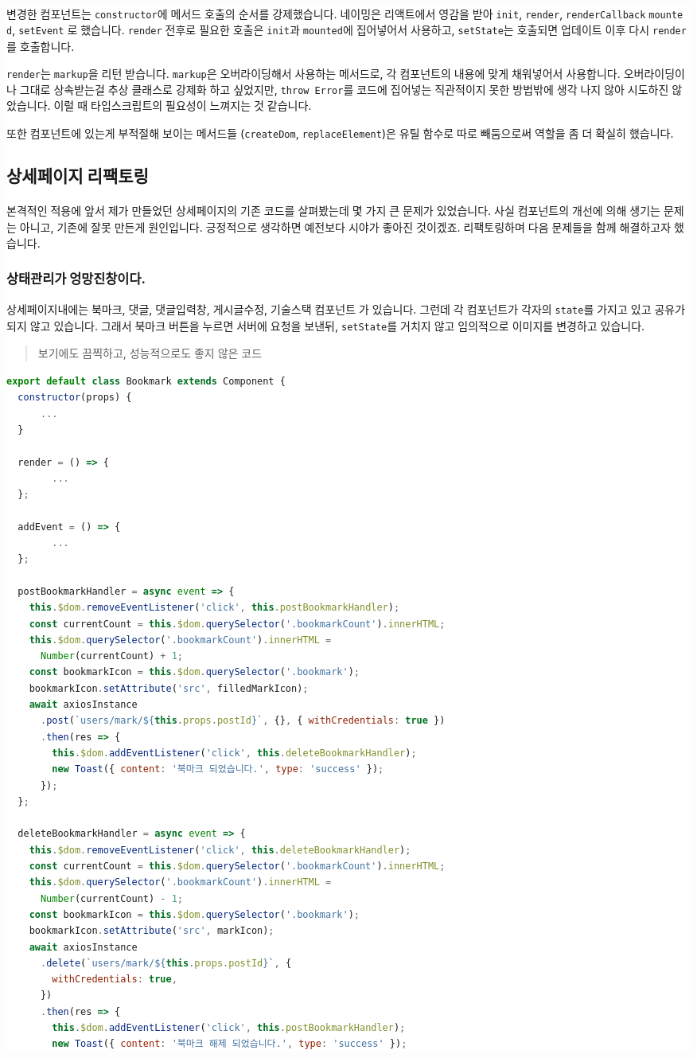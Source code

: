 변경한 컴포넌트는 `constructor`에 메서드 호출의 순서를 강제했습니다. 네이밍은 리액트에서 영감을 받아 `init`, `render`, `renderCallback` `mounted`, `setEvent` 로 했습니다. `render` 전후로 필요한 호출은 `init`과 `mounted`에 집어넣어서 사용하고, `setState`는 호출되면 업데이트 이후 다시 `render`를 호출합니다.

`render`는 `markup`을 리턴 받습니다. `markup`은 오버라이딩해서 사용하는 메서드로, 각 컴포넌트의 내용에 맞게 채워넣어서 사용합니다. 오버라이딩이나 그대로 상속받는걸 추상 클래스로 강제화 하고 싶었지만, `throw Error`를 코드에 집어넣는 직관적이지 못한 방법밖에 생각 나지 않아 시도하진 않았습니다. 이럴 때 타입스크립트의 필요성이 느껴지는 것 같습니다.

또한 컴포넌트에 있는게 부적절해 보이는 메서드들 (`createDom`, `replaceElement`)은 유틸 함수로 따로 빼둠으로써 역할을 좀 더 확실히 했습니다.

## 상세페이지 리팩토링

본격적인 적용에 앞서 제가 만들었던 상세페이지의 기존 코드를 살펴봤는데 몇 가지 큰 문제가 있었습니다. 사실 컴포넌트의 개선에 의해 생기는 문제는 아니고, 기존에 잘못 만든게 원인입니다. 긍정적으로 생각하면 예전보다 시야가 좋아진 것이겠죠. 리팩토링하며 다음 문제들을 함께 해결하고자 했습니다.

### 상태관리가 엉망진창이다.

상세페이지내에는 북마크, 댓글, 댓글입력창, 게시글수정, 기술스택 컴포넌트 가 있습니다. 그런데 각 컴포넌트가 각자의 `state`를 가지고 있고 공유가 되지 않고 있습니다. 그래서 북마크 버튼을 누르면 서버에 요청을 보낸뒤, `setState`를 거치지 않고 임의적으로 이미지를 변경하고 있습니다. 

> 보기에도 끔찍하고, 성능적으로도 좋지 않은 코드
> 

```jsx
export default class Bookmark extends Component {
  constructor(props) {
	  ...
  }

  render = () => {
		...
  };

  addEvent = () => {
		...
  };

  postBookmarkHandler = async event => {
    this.$dom.removeEventListener('click', this.postBookmarkHandler);
    const currentCount = this.$dom.querySelector('.bookmarkCount').innerHTML;
    this.$dom.querySelector('.bookmarkCount').innerHTML =
      Number(currentCount) + 1;
    const bookmarkIcon = this.$dom.querySelector('.bookmark');
    bookmarkIcon.setAttribute('src', filledMarkIcon);
    await axiosInstance
      .post(`users/mark/${this.props.postId}`, {}, { withCredentials: true })
      .then(res => {
        this.$dom.addEventListener('click', this.deleteBookmarkHandler);
        new Toast({ content: '북마크 되었습니다.', type: 'success' });
      });
  };

  deleteBookmarkHandler = async event => {
    this.$dom.removeEventListener('click', this.deleteBookmarkHandler);
    const currentCount = this.$dom.querySelector('.bookmarkCount').innerHTML;
    this.$dom.querySelector('.bookmarkCount').innerHTML =
      Number(currentCount) - 1;
    const bookmarkIcon = this.$dom.querySelector('.bookmark');
    bookmarkIcon.setAttribute('src', markIcon);
    await axiosInstance
      .delete(`users/mark/${this.props.postId}`, {
        withCredentials: true,
      })
      .then(res => {
        this.$dom.addEventListener('click', this.postBookmarkHandler);
        new Toast({ content: '북마크 해제 되었습니다.', type: 'success' });
```